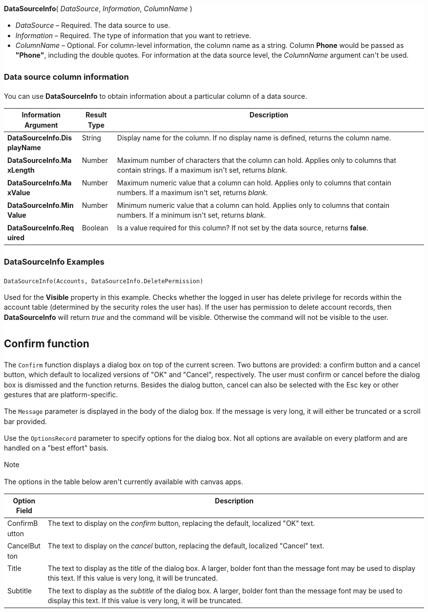 **DataSourceInfo**( *DataSource*, *Information*, *ColumnName* )

* *DataSource* – Required. The data source to use.
* *Information* – Required. The type of information that you want to retrieve.
* *ColumnName* – Optional. For column-level information, the column name as a string. Column **Phone** would be passed as **"Phone"**, including the double quotes. For information at the data source level, the *ColumnName* argument can't be used.

### Data source column information

You can use **DataSourceInfo** to obtain information about a particular column of a data source.

| Information Argument | Result Type | Description |
| --- | --- | --- |
| **DataSourceInfo.DisplayName** |String |Display name for the column. If no display name is defined, returns the column name. |
| **DataSourceInfo.MaxLength** |Number |Maximum number of characters that the column can hold. Applies only to columns that contain strings. If a maximum isn't set, returns *blank*. |
| **DataSourceInfo.MaxValue** |Number |Maximum numeric value that a column can hold. Applies only to columns that contain numbers. If a maximum isn't set, returns *blank*. |
| **DataSourceInfo.MinValue** |Number |Minimum numeric value that a column can hold. Applies only to columns that contain numbers. If a minimum isn't set, returns *blank*. |
| **DataSourceInfo.Required** |Boolean |Is a value required for this column? If not set by the data source, returns **false**. |

### DataSourceInfo Examples

```powerapps-dot
DataSourceInfo(Accounts, DataSourceInfo.DeletePermission)
```

Used for the **Visible** property in this example. Checks whether the logged in user has delete privilege for records within the account table (determined by the security roles the user has). If the user has permission to delete account records, then **DataSourceInfo** will return *true* and the command will be visible. Otherwise the command will not be visible to the user.  

## Confirm function

The `Confirm` function displays a dialog box on top of the current screen. Two buttons are provided: a confirm button and a cancel button, which default to localized versions of "OK" and "Cancel", respectively. The user must confirm or cancel before the dialog box is dismissed and the function returns. Besides the dialog button, cancel can also be selected with the Esc key or other gestures that are platform-specific.

The `Message` parameter is displayed in the body of the dialog box. If the message is very long, it will either be truncated or a scroll bar provided.

Use the `OptionsRecord` parameter to specify options for the dialog box. Not all options are available on every platform and are handled on a "best effort" basis.

> [!NOTE]
> The options in the table below aren't currently available with canvas apps.

|Option Field  |Description  |
|---------|---------|
|ConfirmButton     |The text to display on the *confirm* button, replacing the default, localized "OK" text.         |
|CancelButton     |The text to display on the *cancel* button, replacing the default, localized "Cancel" text.         |
|Title     |The text to display as the *title* of the dialog box. A larger, bolder font than the message font may be used to display this text. If this value is very long, it will be truncated.         |
|Subtitle     |   The text to display as the *subtitle* of the dialog box. A larger, bolder font than the message font may be used to display this text. If this value is very long, it will be truncated.      |
